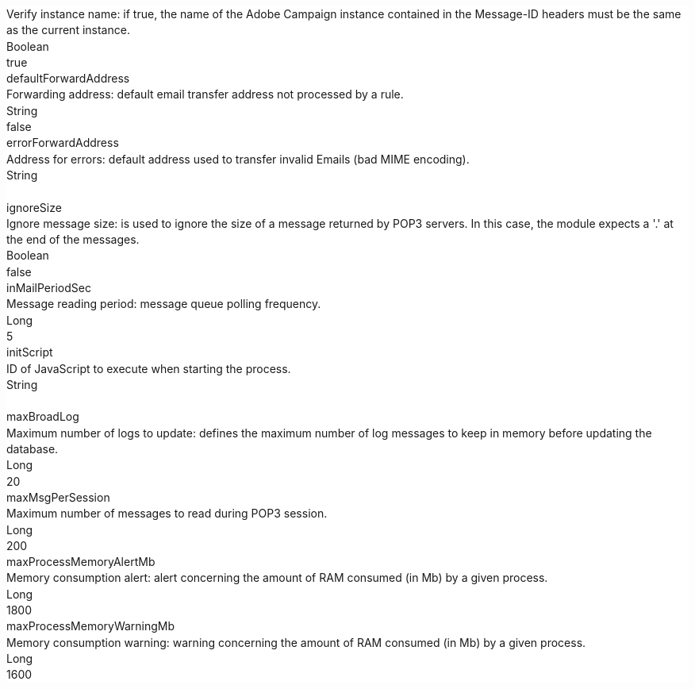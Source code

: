    <td> Verify instance name: if true, the name of the Adobe Campaign instance contained in the Message-ID headers must be the same as the current instance. <br /> </td> 
   <td> Boolean<br /> </td> 
   <td> true<br /> </td> 
  </tr> 
  <tr> 
   <td> defaultForwardAddress<br /> </td> 
   <td> Forwarding address: default email transfer address not processed by a rule. <br /> </td> 
   <td> String<br /> </td> 
   <td> false<br /> </td> 
  </tr> 
  <tr> 
   <td> errorForwardAddress<br /> </td> 
   <td> Address for errors: default address used to transfer invalid Emails (bad MIME encoding). <br /> </td> 
   <td> String<br /> </td> 
   <td> <br /> </td> 
  </tr> 
  <tr> 
   <td> ignoreSize<br /> </td> 
   <td> Ignore message size: is used to ignore the size of a message returned by POP3 servers. In this case, the module expects a '.' at the end of the messages. <br /> </td> 
   <td> Boolean<br /> </td> 
   <td> false<br /> </td> 
  </tr> 
  <tr> 
   <td> inMailPeriodSec<br /> </td> 
   <td> Message reading period: message queue polling frequency.<br /> </td> 
   <td> Long<br /> </td> 
   <td> 5<br /> </td> 
  </tr> 
  <tr> 
   <td> initScript<br /> </td> 
   <td> ID of JavaScript to execute when starting the process.<br /> </td> 
   <td> String<br /> </td> 
   <td> <br /> </td> 
  </tr> 
  <tr> 
   <td> maxBroadLog<br /> </td> 
   <td> Maximum number of logs to update: defines the maximum number of log messages to keep in memory before updating the database.<br /> </td> 
   <td> Long<br /> </td> 
   <td> 20<br /> </td> 
  </tr> 
  <tr> 
   <td> maxMsgPerSession<br /> </td> 
   <td> Maximum number of messages to read during POP3 session.<br /> </td> 
   <td> Long<br /> </td> 
   <td> 200<br /> </td> 
  </tr> 
  <tr> 
   <td> maxProcessMemoryAlertMb<br /> </td> 
   <td> Memory consumption alert: alert concerning the amount of RAM consumed (in Mb) by a given process.<br /> </td> 
   <td> Long<br /> </td> 
   <td> 1800<br /> </td> 
  </tr> 
  <tr> 
   <td> maxProcessMemoryWarningMb<br /> </td> 
   <td> Memory consumption warning: warning concerning the amount of RAM consumed (in Mb) by a given process.<br /> </td> 
   <td> Long<br /> </td> 
   <td> 1600<br /> </td> 
  </tr> 